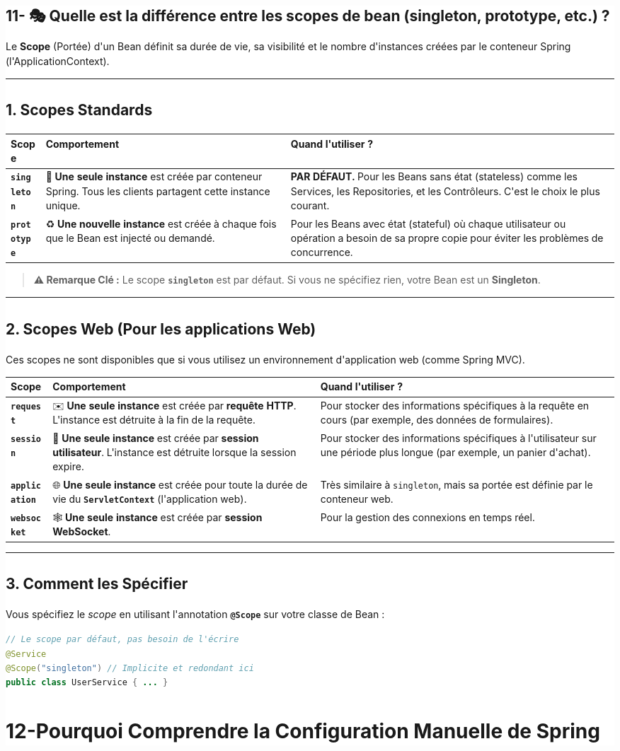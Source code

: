 
##  11- 🎭 Quelle est la différence entre les scopes de bean (singleton, prototype, etc.) ?

Le **Scope** (Portée) d'un Bean définit sa durée de vie, sa visibilité et le nombre d'instances créées par le conteneur Spring (l'ApplicationContext).

---

## 1. Scopes Standards

| Scope | Comportement | Quand l'utiliser ? |
| :--- | :--- | :--- |
| **`singleton`** | 🥇 **Une seule instance** est créée par conteneur Spring. Tous les clients partagent cette instance unique. | **PAR DÉFAUT.** Pour les Beans sans état (stateless) comme les Services, les Repositories, et les Contrôleurs. C'est le choix le plus courant. |
| **`prototype`** | ♻️ **Une nouvelle instance** est créée à chaque fois que le Bean est injecté ou demandé. | Pour les Beans avec état (stateful) où chaque utilisateur ou opération a besoin de sa propre copie pour éviter les problèmes de concurrence. |

> **⚠️ Remarque Clé :** Le scope **`singleton`** est par défaut. Si vous ne spécifiez rien, votre Bean est un **Singleton**.

---

## 2. Scopes Web (Pour les applications Web)

Ces scopes ne sont disponibles que si vous utilisez un environnement d'application web (comme Spring MVC).

| Scope | Comportement | Quand l'utiliser ? |
| :--- | :--- | :--- |
| **`request`** | ✉️ **Une seule instance** est créée par **requête HTTP**. L'instance est détruite à la fin de la requête. | Pour stocker des informations spécifiques à la requête en cours (par exemple, des données de formulaires). |
| **`session`** | 🤝 **Une seule instance** est créée par **session utilisateur**. L'instance est détruite lorsque la session expire. | Pour stocker des informations spécifiques à l'utilisateur sur une période plus longue (par exemple, un panier d'achat). |
| **`application`** | 🌐 **Une seule instance** est créée pour toute la durée de vie du **`ServletContext`** (l'application web). | Très similaire à `singleton`, mais sa portée est définie par le conteneur web. |
| **`websocket`** | 🕸️ **Une seule instance** est créée par **session WebSocket**. | Pour la gestion des connexions en temps réel. |

---

## 3. Comment les Spécifier

Vous spécifiez le *scope* en utilisant l'annotation **`@Scope`** sur votre classe de Bean :

```java
// Le scope par défaut, pas besoin de l'écrire
@Service 
@Scope("singleton") // Implicite et redondant ici
public class UserService { ... }
```

# 12-Pourquoi Comprendre la Configuration Manuelle de Spring
